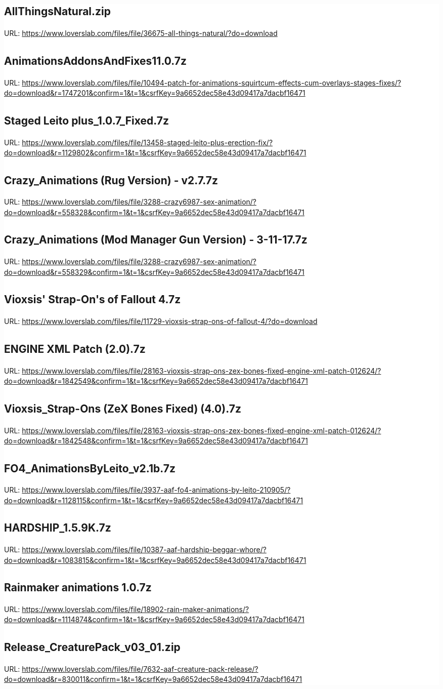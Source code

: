 ## AllThingsNatural.zip
URL: https://www.loverslab.com/files/file/36675-all-things-natural/?do=download

## AnimationsAddonsAndFixes11.0.7z
URL: https://www.loverslab.com/files/file/10494-patch-for-animations-squirtcum-effects-cum-overlays-stages-fixes/?do=download&r=1747201&confirm=1&t=1&csrfKey=9a6652dec58e43d09417a7dacbf16471

## Staged Leito plus_1.0.7_Fixed.7z
URL: https://www.loverslab.com/files/file/13458-staged-leito-plus-erection-fix/?do=download&r=1129802&confirm=1&t=1&csrfKey=9a6652dec58e43d09417a7dacbf16471

## Crazy_Animations (Rug Version) - v2.7.7z
URL: https://www.loverslab.com/files/file/3288-crazy6987-sex-animation/?do=download&r=558328&confirm=1&t=1&csrfKey=9a6652dec58e43d09417a7dacbf16471

## Crazy_Animations (Mod Manager Gun Version) -  3-11-17.7z
URL: https://www.loverslab.com/files/file/3288-crazy6987-sex-animation/?do=download&r=558329&confirm=1&t=1&csrfKey=9a6652dec58e43d09417a7dacbf16471

## Vioxsis' Strap-On's of Fallout 4.7z
URL: https://www.loverslab.com/files/file/11729-vioxsis-strap-ons-of-fallout-4/?do=download

## ENGINE XML Patch (2.0).7z
URL: https://www.loverslab.com/files/file/28163-vioxsis-strap-ons-zex-bones-fixed-engine-xml-patch-012624/?do=download&r=1842549&confirm=1&t=1&csrfKey=9a6652dec58e43d09417a7dacbf16471

## Vioxsis_Strap-Ons (ZeX Bones Fixed) (4.0).7z
URL: https://www.loverslab.com/files/file/28163-vioxsis-strap-ons-zex-bones-fixed-engine-xml-patch-012624/?do=download&r=1842548&confirm=1&t=1&csrfKey=9a6652dec58e43d09417a7dacbf16471

## FO4_AnimationsByLeito_v2.1b.7z
URL: https://www.loverslab.com/files/file/3937-aaf-fo4-animations-by-leito-210905/?do=download&r=1128115&confirm=1&t=1&csrfKey=9a6652dec58e43d09417a7dacbf16471

## HARDSHIP_1.5.9K.7z
URL: https://www.loverslab.com/files/file/10387-aaf-hardship-beggar-whore/?do=download&r=1083815&confirm=1&t=1&csrfKey=9a6652dec58e43d09417a7dacbf16471

## Rainmaker animations 1.0.7z
URL: https://www.loverslab.com/files/file/18902-rain-maker-animations/?do=download&r=1114874&confirm=1&t=1&csrfKey=9a6652dec58e43d09417a7dacbf16471

## Release_CreaturePack_v03_01.zip
URL: https://www.loverslab.com/files/file/7632-aaf-creature-pack-release/?do=download&r=830011&confirm=1&t=1&csrfKey=9a6652dec58e43d09417a7dacbf16471
